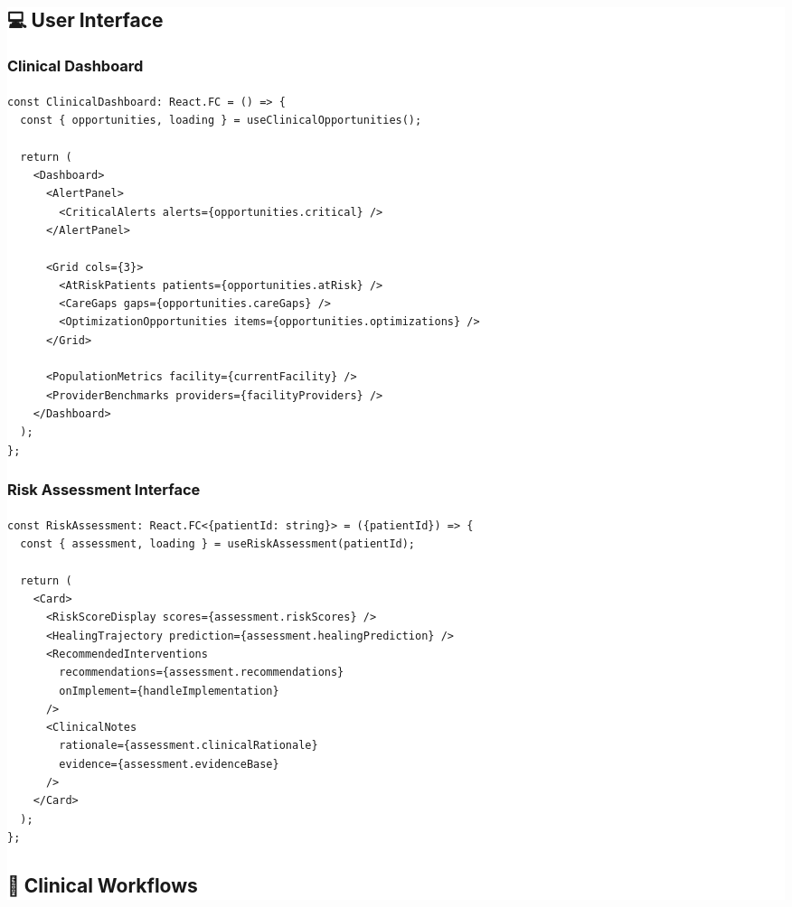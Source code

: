 ```typescript
```

## 💻 User Interface

### Clinical Dashboard
```tsx
const ClinicalDashboard: React.FC = () => {
  const { opportunities, loading } = useClinicalOpportunities();
  
  return (
    <Dashboard>
      <AlertPanel>
        <CriticalAlerts alerts={opportunities.critical} />
      </AlertPanel>
      
      <Grid cols={3}>
        <AtRiskPatients patients={opportunities.atRisk} />
        <CareGaps gaps={opportunities.careGaps} />
        <OptimizationOpportunities items={opportunities.optimizations} />
      </Grid>
      
      <PopulationMetrics facility={currentFacility} />
      <ProviderBenchmarks providers={facilityProviders} />
    </Dashboard>
  );
};
```

### Risk Assessment Interface
```tsx
const RiskAssessment: React.FC<{patientId: string}> = ({patientId}) => {
  const { assessment, loading } = useRiskAssessment(patientId);
  
  return (
    <Card>
      <RiskScoreDisplay scores={assessment.riskScores} />
      <HealingTrajectory prediction={assessment.healingPrediction} />
      <RecommendedInterventions 
        recommendations={assessment.recommendations}
        onImplement={handleImplementation}
      />
      <ClinicalNotes 
        rationale={assessment.clinicalRationale}
        evidence={assessment.evidenceBase}
      />
    </Card>
  );
};
```

## 🔄 Clinical Workflows
